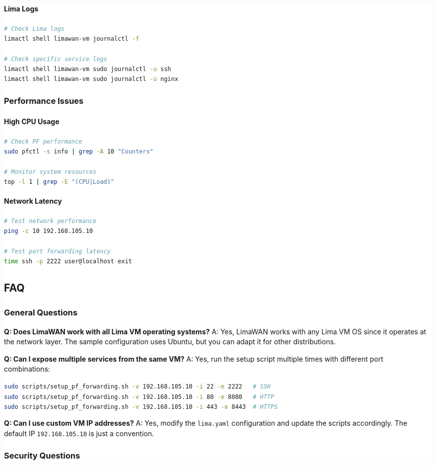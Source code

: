 #### Lima Logs

```bash
# Check Lima logs
limactl shell limawan-vm journalctl -f

# Check specific service logs
limactl shell limawan-vm sudo journalctl -u ssh
limactl shell limawan-vm sudo journalctl -u nginx
```

### Performance Issues

#### High CPU Usage

```bash
# Check PF performance
sudo pfctl -s info | grep -A 10 "Counters"

# Monitor system resources
top -l 1 | grep -E "(CPU|Load)"
```

#### Network Latency

```bash
# Test network performance
ping -c 10 192.168.105.10

# Test port forwarding latency
time ssh -p 2222 user@localhost exit
```

## FAQ

### General Questions

**Q: Does LimaWAN work with all Lima VM operating systems?**
A: Yes, LimaWAN works with any Lima VM OS since it operates at the network layer. The sample configuration uses Ubuntu, but you can adapt it for other distributions.

**Q: Can I expose multiple services from the same VM?**
A: Yes, run the setup script multiple times with different port combinations:
```bash
sudo scripts/setup_pf_forwarding.sh -v 192.168.105.10 -i 22 -e 2222   # SSH
sudo scripts/setup_pf_forwarding.sh -v 192.168.105.10 -i 80 -e 8080   # HTTP
sudo scripts/setup_pf_forwarding.sh -v 192.168.105.10 -i 443 -e 8443  # HTTPS
```

**Q: Can I use custom VM IP addresses?**
A: Yes, modify the `lima.yaml` configuration and update the scripts accordingly. The default IP `192.168.105.10` is just a convention.

### Security Questions
